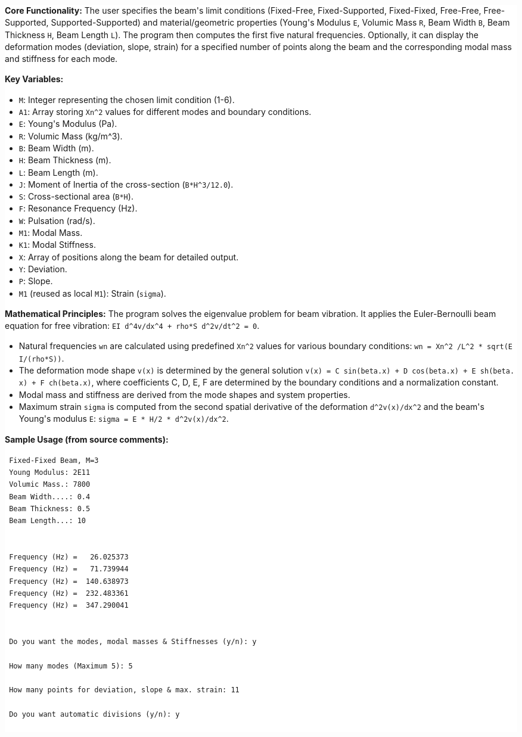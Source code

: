 **Core Functionality:**
The user specifies the beam's limit conditions (Fixed-Free, Fixed-Supported, Fixed-Fixed, Free-Free, Free-Supported, Supported-Supported) and material/geometric properties (Young's Modulus `E`, Volumic Mass `R`, Beam Width `B`, Beam Thickness `H`, Beam Length `L`). The program then computes the first five natural frequencies. Optionally, it can display the deformation modes (deviation, slope, strain) for a specified number of points along the beam and the corresponding modal mass and stiffness for each mode.

**Key Variables:**
*   `M`: Integer representing the chosen limit condition (1-6).
*   `A1`: Array storing `Xn^2` values for different modes and boundary conditions.
*   `E`: Young's Modulus (Pa).
*   `R`: Volumic Mass (kg/m^3).
*   `B`: Beam Width (m).
*   `H`: Beam Thickness (m).
*   `L`: Beam Length (m).
*   `J`: Moment of Inertia of the cross-section (`B*H^3/12.0`).
*   `S`: Cross-sectional area (`B*H`).
*   `F`: Resonance Frequency (Hz).
*   `W`: Pulsation (rad/s).
*   `M1`: Modal Mass.
*   `K1`: Modal Stiffness.
*   `X`: Array of positions along the beam for detailed output.
*   `Y`: Deviation.
*   `P`: Slope.
*   `M1` (reused as local `M1`): Strain (`sigma`).

**Mathematical Principles:**
The program solves the eigenvalue problem for beam vibration. It applies the Euler-Bernoulli beam equation for free vibration: `EI d^4v/dx^4 + rho*S d^2v/dt^2 = 0`.
*   Natural frequencies `wn` are calculated using predefined `Xn^2` values for various boundary conditions: `wn = Xn^2 /L^2 * sqrt(EI/(rho*S))`.
*   The deformation mode shape `v(x)` is determined by the general solution `v(x) = C sin(beta.x) + D cos(beta.x) + E sh(beta.x) + F ch(beta.x)`, where coefficients C, D, E, F are determined by the boundary conditions and a normalization constant.
*   Modal mass and stiffness are derived from the mode shapes and system properties.
*   Maximum strain `sigma` is computed from the second spatial derivative of the deformation `d^2v(x)/dx^2` and the beam's Young's modulus `E`: `sigma = E * H/2 * d^2v(x)/dx^2`.

**Sample Usage (from source comments):**
```
 Fixed-Fixed Beam, M=3
 Young Modulus: 2E11
 Volumic Mass.: 7800
 Beam Width....: 0.4
 Beam Thickness: 0.5
 Beam Length...: 10


 Frequency (Hz) =   26.025373
 Frequency (Hz) =   71.739944
 Frequency (Hz) =  140.638973
 Frequency (Hz) =  232.483361
 Frequency (Hz) =  347.290041


 Do you want the modes, modal masses & Stiffnesses (y/n): y

 How many modes (Maximum 5): 5

 How many points for deviation, slope & max. strain: 11

 Do you want automatic divisions (y/n): y


```